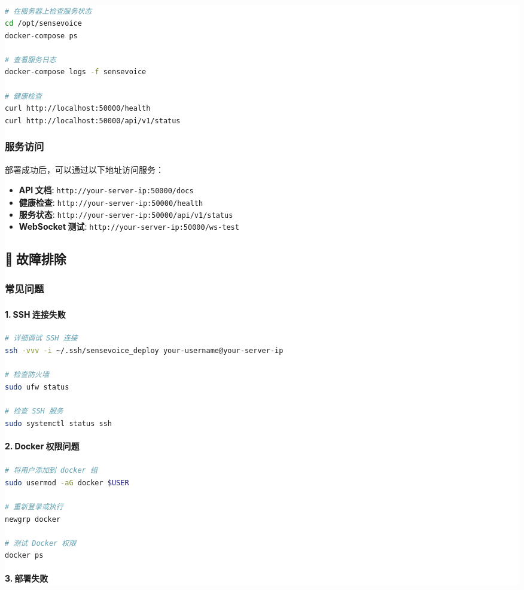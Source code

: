 ```bash
# 在服务器上检查服务状态
cd /opt/sensevoice
docker-compose ps

# 查看服务日志
docker-compose logs -f sensevoice

# 健康检查
curl http://localhost:50000/health
curl http://localhost:50000/api/v1/status
```

### 服务访问

部署成功后，可以通过以下地址访问服务：

- **API 文档**: `http://your-server-ip:50000/docs`
- **健康检查**: `http://your-server-ip:50000/health`
- **服务状态**: `http://your-server-ip:50000/api/v1/status`
- **WebSocket 测试**: `http://your-server-ip:50000/ws-test`

## 🔧 故障排除

### 常见问题

#### 1. SSH 连接失败

```bash
# 详细调试 SSH 连接
ssh -vvv -i ~/.ssh/sensevoice_deploy your-username@your-server-ip

# 检查防火墙
sudo ufw status

# 检查 SSH 服务
sudo systemctl status ssh
```

#### 2. Docker 权限问题

```bash
# 将用户添加到 docker 组
sudo usermod -aG docker $USER

# 重新登录或执行
newgrp docker

# 测试 Docker 权限
docker ps
```

#### 3. 部署失败
